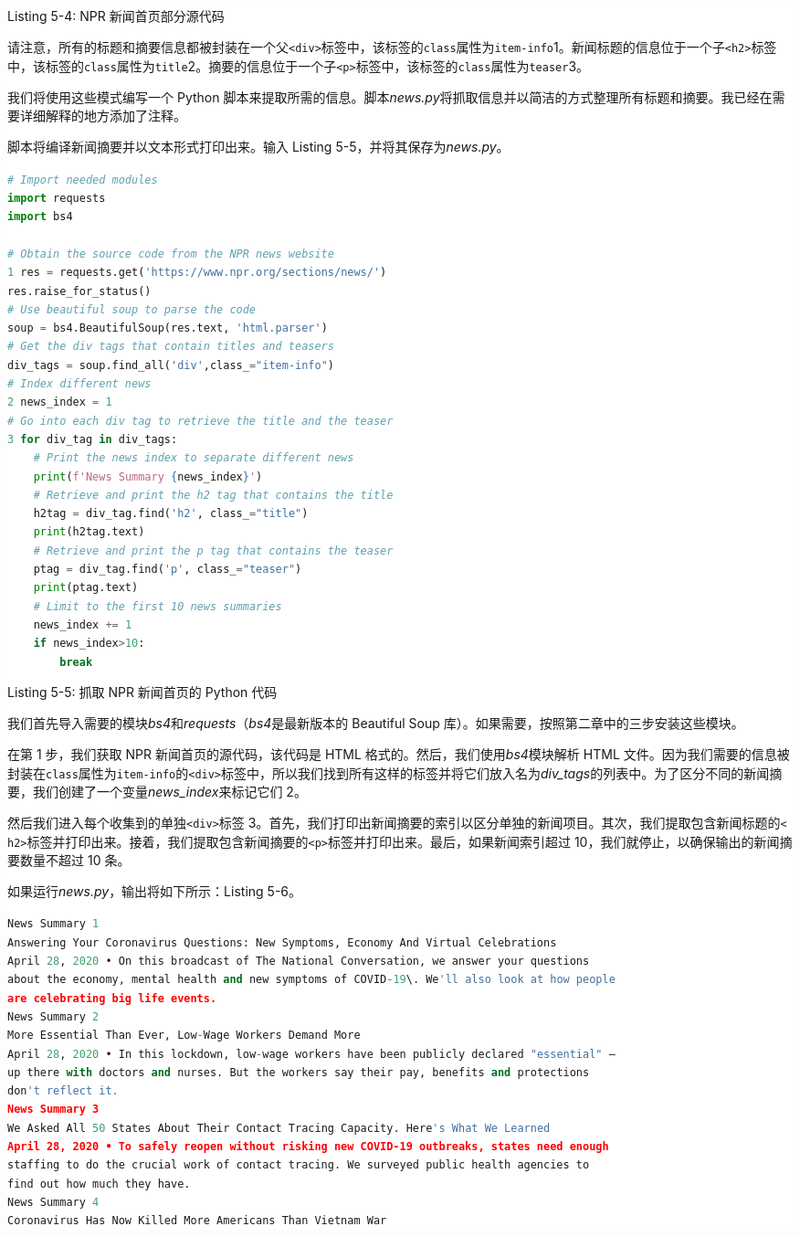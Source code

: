 Listing 5-4: NPR 新闻首页部分源代码

请注意，所有的标题和摘要信息都被封装在一个父`<div>`标签中，该标签的`class`属性为`item-info`1。新闻标题的信息位于一个子`<h2>`标签中，该标签的`class`属性为`title`2。摘要的信息位于一个子`<p>`标签中，该标签的`class`属性为`teaser`3。

我们将使用这些模式编写一个 Python 脚本来提取所需的信息。脚本*news.py*将抓取信息并以简洁的方式整理所有标题和摘要。我已经在需要详细解释的地方添加了注释。

脚本将编译新闻摘要并以文本形式打印出来。输入 Listing 5-5，并将其保存为*news.py*。

```py
# Import needed modules
import requests
import bs4

# Obtain the source code from the NPR news website
1 res = requests.get('https://www.npr.org/sections/news/')
res.raise_for_status()
# Use beautiful soup to parse the code
soup = bs4.BeautifulSoup(res.text, 'html.parser')
# Get the div tags that contain titles and teasers
div_tags = soup.find_all('div',class_="item-info")
# Index different news
2 news_index = 1
# Go into each div tag to retrieve the title and the teaser
3 for div_tag in div_tags:
    # Print the news index to separate different news
    print(f'News Summary {news_index}')
    # Retrieve and print the h2 tag that contains the title
    h2tag = div_tag.find('h2', class_="title")
    print(h2tag.text)
    # Retrieve and print the p tag that contains the teaser
    ptag = div_tag.find('p', class_="teaser")
    print(ptag.text)
    # Limit to the first 10 news summaries
    news_index += 1
    if news_index>10:
        break
```

Listing 5-5: 抓取 NPR 新闻首页的 Python 代码

我们首先导入需要的模块*bs4*和*requests*（*bs4*是最新版本的 Beautiful Soup 库）。如果需要，按照第二章中的三步安装这些模块。

在第 1 步，我们获取 NPR 新闻首页的源代码，该代码是 HTML 格式的。然后，我们使用*bs4*模块解析 HTML 文件。因为我们需要的信息被封装在`class`属性为`item-info`的`<div>`标签中，所以我们找到所有这样的标签并将它们放入名为*div_tags*的列表中。为了区分不同的新闻摘要，我们创建了一个变量*news_index*来标记它们 2。

然后我们进入每个收集到的单独`<div>`标签 3。首先，我们打印出新闻摘要的索引以区分单独的新闻项目。其次，我们提取包含新闻标题的`<h2>`标签并打印出来。接着，我们提取包含新闻摘要的`<p>`标签并打印出来。最后，如果新闻索引超过 10，我们就停止，以确保输出的新闻摘要数量不超过 10 条。

如果运行*news.py*，输出将如下所示：Listing 5-6。

```py
News Summary 1
Answering Your Coronavirus Questions: New Symptoms, Economy And Virtual Celebrations
April 28, 2020 • On this broadcast of The National Conversation, we answer your questions 
about the economy, mental health and new symptoms of COVID-19\. We'll also look at how people 
are celebrating big life events.
News Summary 2
More Essential Than Ever, Low-Wage Workers Demand More
April 28, 2020 • In this lockdown, low-wage workers have been publicly declared "essential" —
up there with doctors and nurses. But the workers say their pay, benefits and protections 
don't reflect it.
News Summary 3
We Asked All 50 States About Their Contact Tracing Capacity. Here's What We Learned
April 28, 2020 • To safely reopen without risking new COVID-19 outbreaks, states need enough 
staffing to do the crucial work of contact tracing. We surveyed public health agencies to 
find out how much they have.
News Summary 4
Coronavirus Has Now Killed More Americans Than Vietnam War
```